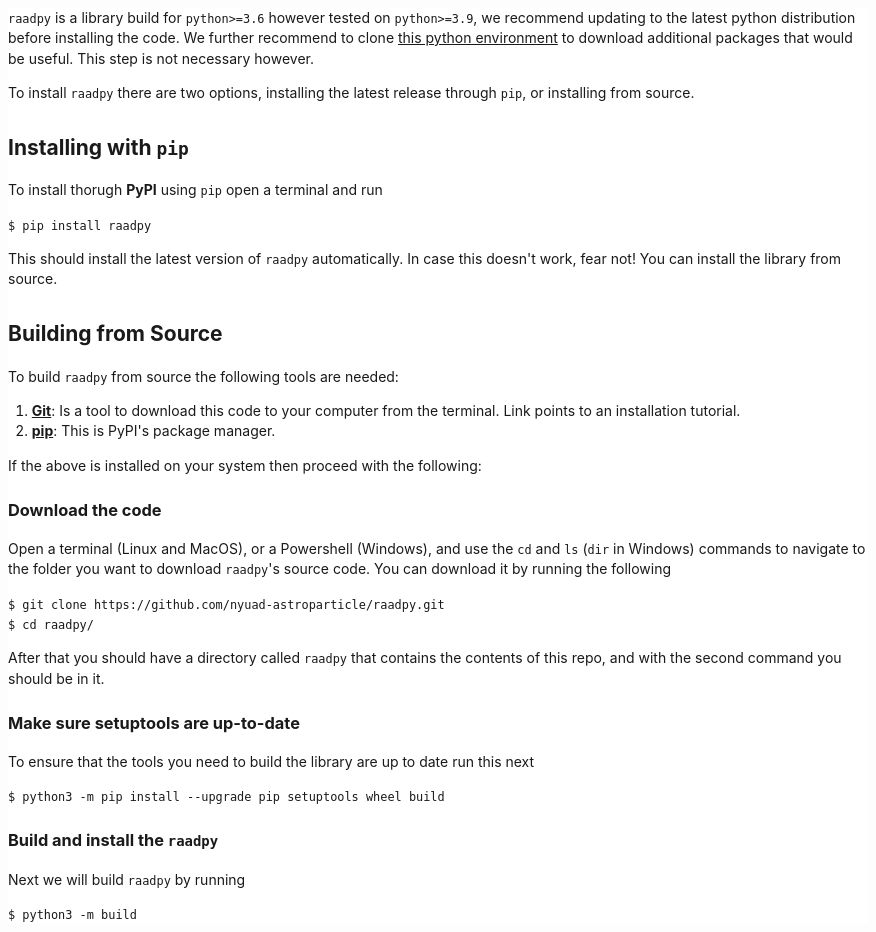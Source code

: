 ``raadpy`` is a library build for ``python>=3.6`` however tested on ``python>=3.9``, we recommend updating to the latest python distribution before installing the code. We further recommend to clone [this python environment](https://github.com/nyuad-astroparticle/raad/tree/main/Conda_Environment_Installation) to download additional packages that would be useful. This step is not necessary however.

To install ``raadpy`` there are two options, installing the latest release through ``pip``, or installing from source. 

## Installing with ``pip``

To install thorugh **PyPI** using ``pip`` open a terminal and run

```terminal
$ pip install raadpy
```

This should install the latest version of ``raadpy`` automatically. In case this doesn't work, fear not! You can install the library from source.

## Building from Source

To build ``raadpy`` from source the following tools are needed:

   1. [**Git**](https://git-scm.com/book/en/v2/Getting-Started-Installing-Git): Is a tool to download this code to your computer from the terminal. Link points to an installation tutorial.
   2. [**pip**](https://pypi.org/project/pip/): This is PyPI's package manager.

If the above is installed on your system then proceed with the following:

### Download the code

Open a terminal (Linux and MacOS), or a Powershell (Windows), and use the ``cd`` and ``ls`` (``dir`` in Windows) commands to navigate to the folder you want to download ``raadpy``'s source code. You can download it by running the following

```terminal
$ git clone https://github.com/nyuad-astroparticle/raadpy.git
$ cd raadpy/
```

After that you should have a directory called ``raadpy`` that contains the contents of this repo, and with the second command you should be in it.

### Make sure setuptools are up-to-date

To ensure that the tools you need to build the library are up to date run this next

``` terminal 
$ python3 -m pip install --upgrade pip setuptools wheel build
```

### Build and install the ``raadpy``

Next we will build ``raadpy`` by running

```terminal
$ python3 -m build
```
